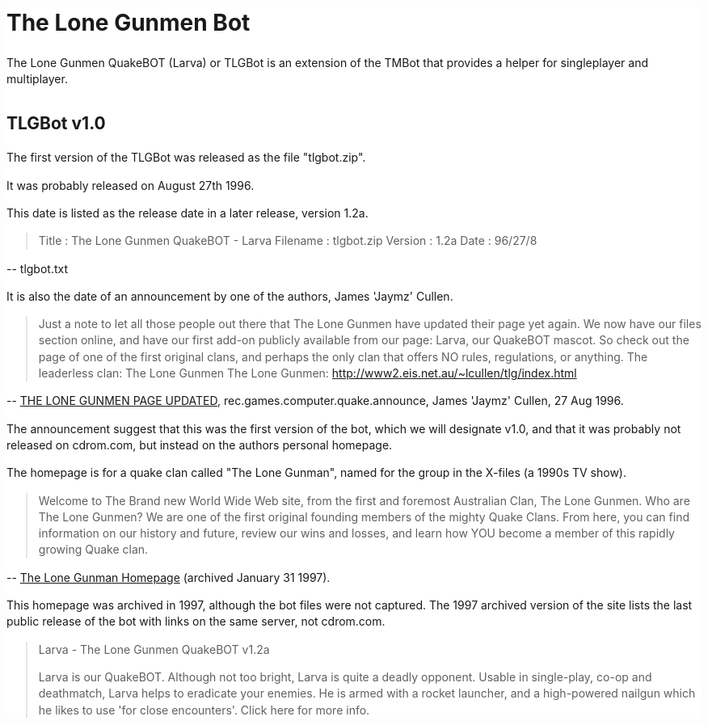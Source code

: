 # The Lone Gunmen Bot

The Lone Gunmen QuakeBOT (Larva) or TLGBot is an extension of the TMBot that provides a helper for singleplayer and multiplayer.


## TLGBot v1.0

The first version of the TLGBot was released as the file "tlgbot.zip".

It was probably released on August 27th 1996.

This date is listed as the release date in a later release, version 1.2a.

>	Title    : The Lone Gunmen QuakeBOT - Larva
>	Filename : tlgbot.zip
>	Version  : 1.2a
>	Date     : 96/27/8

-- tlgbot.txt

It is also the date of an announcement by one of the authors, James 'Jaymz' Cullen.

>	Just a note to let all those people out there that The Lone Gunmen have
>	updated their page yet again. We now have our files section online, and
>	have our first add-on publicly available from our page: Larva, our
>	QuakeBOT mascot. So check out the page of one of the first original
>	clans, and perhaps the only clan that offers NO rules, regulations, or
>	anything. The leaderless clan: The Lone Gunmen
>	The Lone Gunmen:
>	http://www2.eis.net.au/~lcullen/tlg/index.html

-- [THE LONE GUNMEN PAGE UPDATED](https://groups.google.com/g/rec.games.computer.quake.announce/c/-RNQqowJzEc/m/cCx8w6BXQucJ), rec.games.computer.quake.announce, James 'Jaymz' Cullen, 27 Aug 1996.

The announcement suggest that this was the first version of the bot, which we will designate v1.0, and that it was probably not released on cdrom.com, but instead on the authors personal homepage.

The homepage is for a quake clan called "The Lone Gunman", named for the group in the X-files (a 1990s TV show).

>	Welcome to The Brand new World Wide Web site, from the first and foremost Australian Clan, The Lone Gunmen. Who are The Lone Gunmen? We are one of the first original founding members of the mighty Quake Clans. From here, you can find information on our history and future, review our wins and losses, and learn how YOU become a member of this rapidly growing Quake clan.

-- [The Lone Gunman Homepage](https://web.archive.org/web/19970131214858/http://www2.eis.net.au/~lcullen/tlg/index2.html) (archived January 31 1997).

This homepage was archived in 1997, although the bot files were not captured. The 1997 archived version of the site lists the last public release of the bot with links on the same server, not cdrom.com.

>	Larva - The Lone Gunmen QuakeBOT v1.2a
>
>	Larva is our QuakeBOT. Although not too bright, Larva is quite a deadly opponent. Usable in single-play, co-op and deathmatch, Larva helps to eradicate your enemies. He is armed with a rocket launcher, and a high-powered nailgun which he likes to use 'for close encounters'. Click here for more info.
